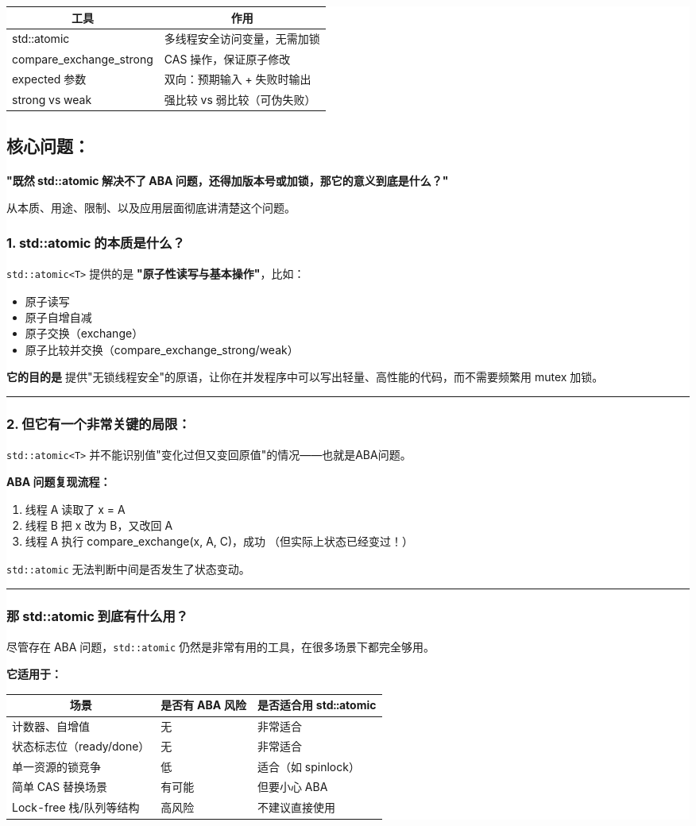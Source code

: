 | 工具 | 作用 |
|------|------|
| std::atomic<T> | 多线程安全访问变量，无需加锁 |
| compare_exchange_strong | CAS 操作，保证原子修改 |
| expected 参数 | 双向：预期输入 + 失败时输出 |
| strong vs weak | 强比较 vs 弱比较（可伪失败） |

## 核心问题：

**"既然 std::atomic<T> 解决不了 ABA 问题，还得加版本号或加锁，那它的意义到底是什么？"**

从本质、用途、限制、以及应用层面彻底讲清楚这个问题。

### 1. std::atomic<T> 的本质是什么？

`std::atomic<T>` 提供的是 **"原子性读写与基本操作"**，比如：

- 原子读写
- 原子自增自减
- 原子交换（exchange）
- 原子比较并交换（compare_exchange_strong/weak）

**它的目的是** 提供"无锁线程安全"的原语，让你在并发程序中可以写出轻量、高性能的代码，而不需要频繁用 mutex 加锁。

---

### 2. 但它有一个非常关键的局限：

`std::atomic<T>` 并不能识别值"变化过但又变回原值"的情况——也就是ABA问题。

**ABA 问题复现流程：**

1. 线程 A 读取了 x = A
2. 线程 B 把 x 改为 B，又改回 A
3. 线程 A 执行 compare_exchange(x, A, C)，成功 （但实际上状态已经变过！）

`std::atomic` 无法判断中间是否发生了状态变动。

---

### 那 std::atomic<T> 到底有什么用？

尽管存在 ABA 问题，`std::atomic` 仍然是非常有用的工具，在很多场景下都完全够用。

**它适用于：**

| 场景 | 是否有 ABA 风险 | 是否适合用 std::atomic |
|------|-----------------|------------------------|
| 计数器、自增值 | 无 | 非常适合 |
| 状态标志位（ready/done） | 无 | 非常适合 |
| 单一资源的锁竞争 | 低 | 适合（如 spinlock） |
| 简单 CAS 替换场景 | 有可能 | 但要小心 ABA |
| Lock-free 栈/队列等结构 | 高风险 | 不建议直接使用 |
